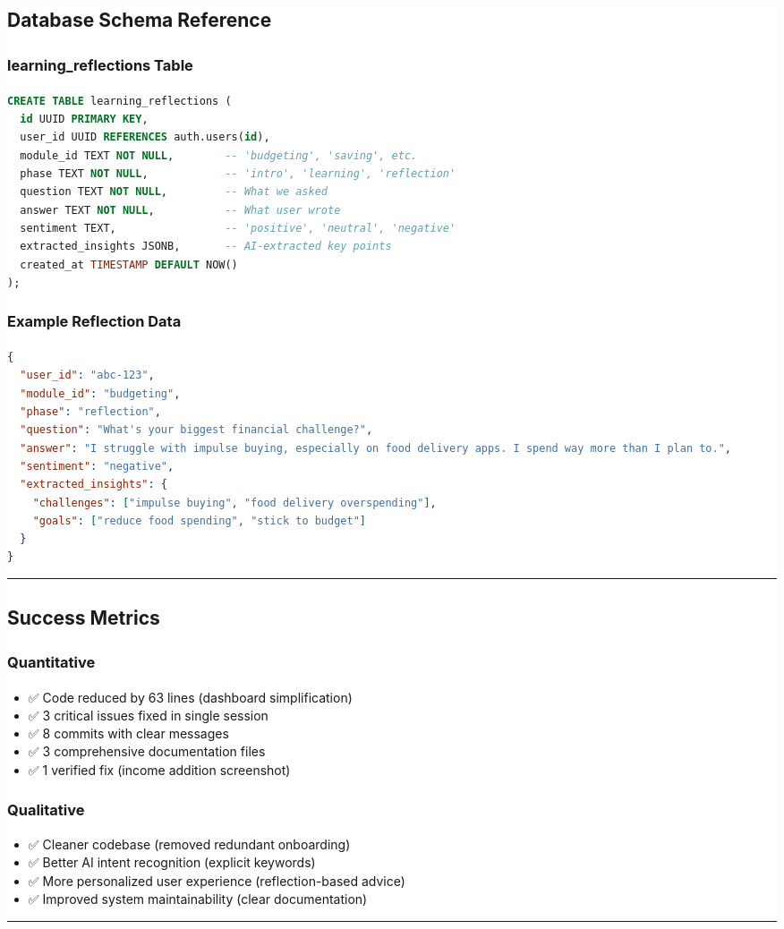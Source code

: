 
## Database Schema Reference

### learning_reflections Table
```sql
CREATE TABLE learning_reflections (
  id UUID PRIMARY KEY,
  user_id UUID REFERENCES auth.users(id),
  module_id TEXT NOT NULL,        -- 'budgeting', 'saving', etc.
  phase TEXT NOT NULL,            -- 'intro', 'learning', 'reflection'
  question TEXT NOT NULL,         -- What we asked
  answer TEXT NOT NULL,           -- What user wrote
  sentiment TEXT,                 -- 'positive', 'neutral', 'negative'
  extracted_insights JSONB,       -- AI-extracted key points
  created_at TIMESTAMP DEFAULT NOW()
);
```

### Example Reflection Data
```json
{
  "user_id": "abc-123",
  "module_id": "budgeting",
  "phase": "reflection",
  "question": "What's your biggest financial challenge?",
  "answer": "I struggle with impulse buying, especially on food delivery apps. I spend way more than I plan to.",
  "sentiment": "negative",
  "extracted_insights": {
    "challenges": ["impulse buying", "food delivery overspending"],
    "goals": ["reduce food spending", "stick to budget"]
  }
}
```

---

## Success Metrics

### Quantitative
- ✅ Code reduced by 63 lines (dashboard simplification)
- ✅ 3 critical issues fixed in single session
- ✅ 8 commits with clear messages
- ✅ 3 comprehensive documentation files
- ✅ 1 verified fix (income addition screenshot)

### Qualitative
- ✅ Cleaner codebase (removed redundant onboarding)
- ✅ Better AI intent recognition (explicit keywords)
- ✅ More personalized user experience (reflection-based advice)
- ✅ Improved system maintainability (clear documentation)

---